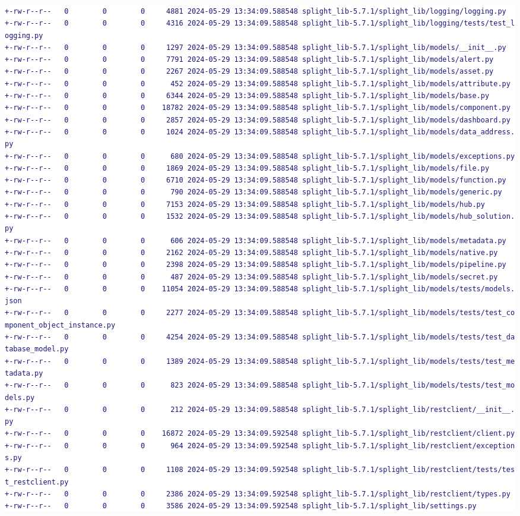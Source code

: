 ```diff
+-rw-r--r--   0        0        0     4881 2024-05-29 13:34:09.588548 splight_lib-5.7.1/splight_lib/logging/logging.py
+-rw-r--r--   0        0        0     4316 2024-05-29 13:34:09.588548 splight_lib-5.7.1/splight_lib/logging/tests/test_logging.py
+-rw-r--r--   0        0        0     1297 2024-05-29 13:34:09.588548 splight_lib-5.7.1/splight_lib/models/__init__.py
+-rw-r--r--   0        0        0     7791 2024-05-29 13:34:09.588548 splight_lib-5.7.1/splight_lib/models/alert.py
+-rw-r--r--   0        0        0     2267 2024-05-29 13:34:09.588548 splight_lib-5.7.1/splight_lib/models/asset.py
+-rw-r--r--   0        0        0      452 2024-05-29 13:34:09.588548 splight_lib-5.7.1/splight_lib/models/attribute.py
+-rw-r--r--   0        0        0     6344 2024-05-29 13:34:09.588548 splight_lib-5.7.1/splight_lib/models/base.py
+-rw-r--r--   0        0        0    18782 2024-05-29 13:34:09.588548 splight_lib-5.7.1/splight_lib/models/component.py
+-rw-r--r--   0        0        0     2857 2024-05-29 13:34:09.588548 splight_lib-5.7.1/splight_lib/models/dashboard.py
+-rw-r--r--   0        0        0     1024 2024-05-29 13:34:09.588548 splight_lib-5.7.1/splight_lib/models/data_address.py
+-rw-r--r--   0        0        0      680 2024-05-29 13:34:09.588548 splight_lib-5.7.1/splight_lib/models/exceptions.py
+-rw-r--r--   0        0        0     1869 2024-05-29 13:34:09.588548 splight_lib-5.7.1/splight_lib/models/file.py
+-rw-r--r--   0        0        0     6710 2024-05-29 13:34:09.588548 splight_lib-5.7.1/splight_lib/models/function.py
+-rw-r--r--   0        0        0      790 2024-05-29 13:34:09.588548 splight_lib-5.7.1/splight_lib/models/generic.py
+-rw-r--r--   0        0        0     7153 2024-05-29 13:34:09.588548 splight_lib-5.7.1/splight_lib/models/hub.py
+-rw-r--r--   0        0        0     1532 2024-05-29 13:34:09.588548 splight_lib-5.7.1/splight_lib/models/hub_solution.py
+-rw-r--r--   0        0        0      606 2024-05-29 13:34:09.588548 splight_lib-5.7.1/splight_lib/models/metadata.py
+-rw-r--r--   0        0        0     2162 2024-05-29 13:34:09.588548 splight_lib-5.7.1/splight_lib/models/native.py
+-rw-r--r--   0        0        0     2398 2024-05-29 13:34:09.588548 splight_lib-5.7.1/splight_lib/models/pipeline.py
+-rw-r--r--   0        0        0      487 2024-05-29 13:34:09.588548 splight_lib-5.7.1/splight_lib/models/secret.py
+-rw-r--r--   0        0        0    11054 2024-05-29 13:34:09.588548 splight_lib-5.7.1/splight_lib/models/tests/models.json
+-rw-r--r--   0        0        0     2277 2024-05-29 13:34:09.588548 splight_lib-5.7.1/splight_lib/models/tests/test_component_object_instance.py
+-rw-r--r--   0        0        0     4254 2024-05-29 13:34:09.588548 splight_lib-5.7.1/splight_lib/models/tests/test_database_model.py
+-rw-r--r--   0        0        0     1389 2024-05-29 13:34:09.588548 splight_lib-5.7.1/splight_lib/models/tests/test_metadata.py
+-rw-r--r--   0        0        0      823 2024-05-29 13:34:09.588548 splight_lib-5.7.1/splight_lib/models/tests/test_models.py
+-rw-r--r--   0        0        0      212 2024-05-29 13:34:09.588548 splight_lib-5.7.1/splight_lib/restclient/__init__.py
+-rw-r--r--   0        0        0    16872 2024-05-29 13:34:09.592548 splight_lib-5.7.1/splight_lib/restclient/client.py
+-rw-r--r--   0        0        0      964 2024-05-29 13:34:09.592548 splight_lib-5.7.1/splight_lib/restclient/exceptions.py
+-rw-r--r--   0        0        0     1108 2024-05-29 13:34:09.592548 splight_lib-5.7.1/splight_lib/restclient/tests/test_restclient.py
+-rw-r--r--   0        0        0     2386 2024-05-29 13:34:09.592548 splight_lib-5.7.1/splight_lib/restclient/types.py
+-rw-r--r--   0        0        0     3586 2024-05-29 13:34:09.592548 splight_lib-5.7.1/splight_lib/settings.py
```